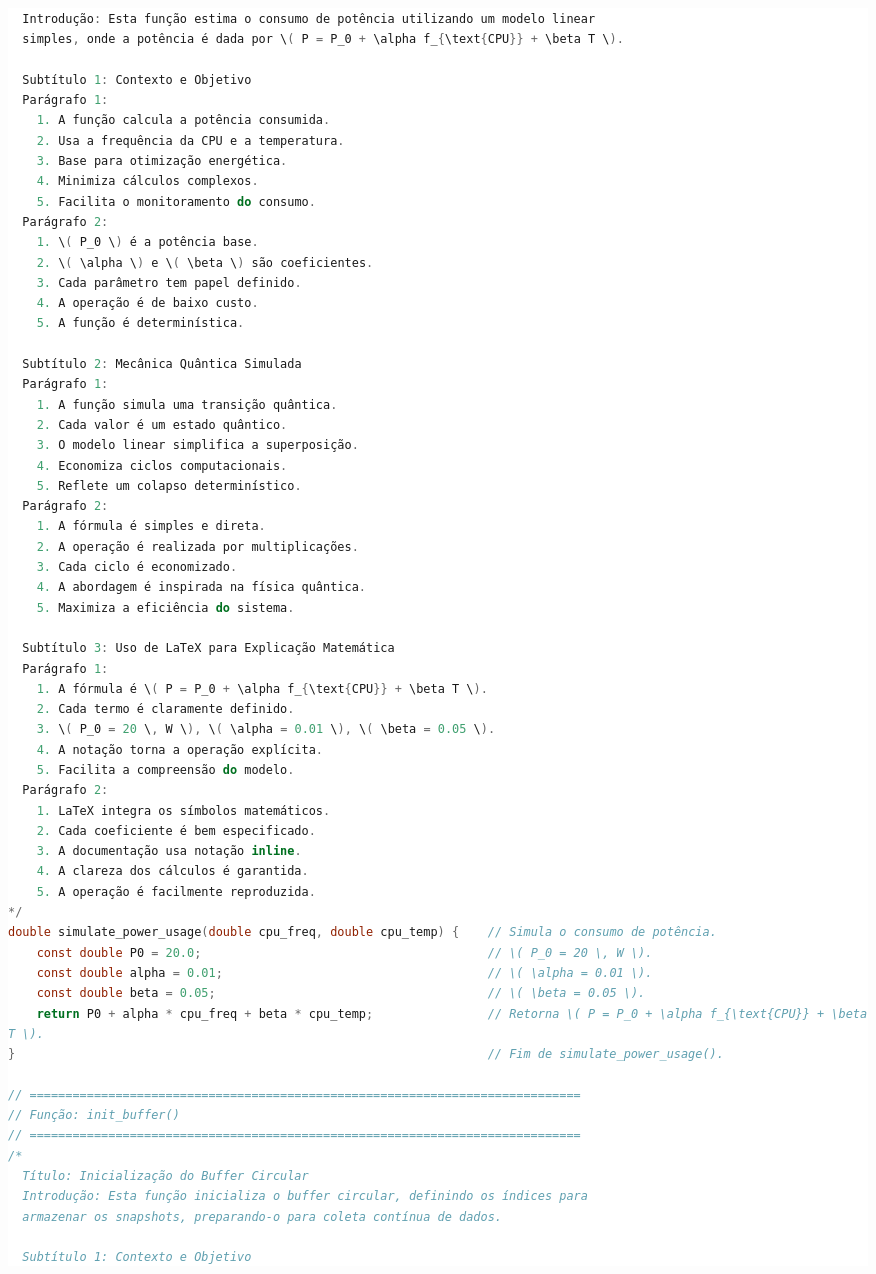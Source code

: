 ```c
  Introdução: Esta função estima o consumo de potência utilizando um modelo linear
  simples, onde a potência é dada por \( P = P_0 + \alpha f_{\text{CPU}} + \beta T \).
  
  Subtítulo 1: Contexto e Objetivo
  Parágrafo 1:
    1. A função calcula a potência consumida.
    2. Usa a frequência da CPU e a temperatura.
    3. Base para otimização energética.
    4. Minimiza cálculos complexos.
    5. Facilita o monitoramento do consumo.
  Parágrafo 2:
    1. \( P_0 \) é a potência base.
    2. \( \alpha \) e \( \beta \) são coeficientes.
    3. Cada parâmetro tem papel definido.
    4. A operação é de baixo custo.
    5. A função é determinística.
  
  Subtítulo 2: Mecânica Quântica Simulada
  Parágrafo 1:
    1. A função simula uma transição quântica.
    2. Cada valor é um estado quântico.
    3. O modelo linear simplifica a superposição.
    4. Economiza ciclos computacionais.
    5. Reflete um colapso determinístico.
  Parágrafo 2:
    1. A fórmula é simples e direta.
    2. A operação é realizada por multiplicações.
    3. Cada ciclo é economizado.
    4. A abordagem é inspirada na física quântica.
    5. Maximiza a eficiência do sistema.
  
  Subtítulo 3: Uso de LaTeX para Explicação Matemática
  Parágrafo 1:
    1. A fórmula é \( P = P_0 + \alpha f_{\text{CPU}} + \beta T \).
    2. Cada termo é claramente definido.
    3. \( P_0 = 20 \, W \), \( \alpha = 0.01 \), \( \beta = 0.05 \).
    4. A notação torna a operação explícita.
    5. Facilita a compreensão do modelo.
  Parágrafo 2:
    1. LaTeX integra os símbolos matemáticos.
    2. Cada coeficiente é bem especificado.
    3. A documentação usa notação inline.
    4. A clareza dos cálculos é garantida.
    5. A operação é facilmente reproduzida.
*/
double simulate_power_usage(double cpu_freq, double cpu_temp) {    // Simula o consumo de potência.
    const double P0 = 20.0;                                        // \( P_0 = 20 \, W \).
    const double alpha = 0.01;                                     // \( \alpha = 0.01 \).
    const double beta = 0.05;                                      // \( \beta = 0.05 \).
    return P0 + alpha * cpu_freq + beta * cpu_temp;                // Retorna \( P = P_0 + \alpha f_{\text{CPU}} + \beta T \).
}                                                                  // Fim de simulate_power_usage().

// =============================================================================
// Função: init_buffer()
// =============================================================================
/*
  Título: Inicialização do Buffer Circular
  Introdução: Esta função inicializa o buffer circular, definindo os índices para
  armazenar os snapshots, preparando-o para coleta contínua de dados.
  
  Subtítulo 1: Contexto e Objetivo
```